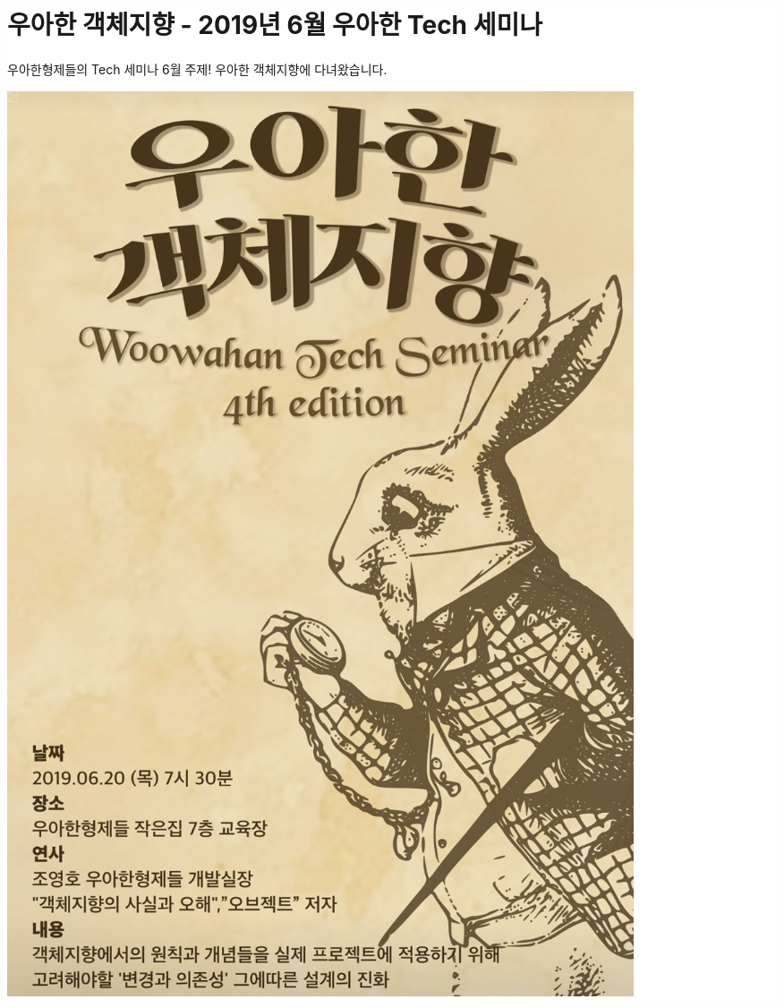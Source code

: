 # 우아한 객체지향 - 2019년 6월 우아한 Tech 세미나

우아한형제들의 Tech 세미나 6월 주제! 우아한 객체지향에 다녀왔습니다.  

![1](./images/1.png)
